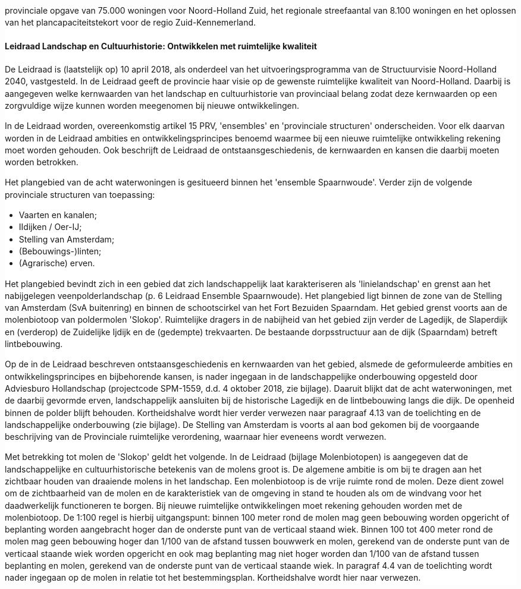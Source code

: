 provinciale opgave van 75.000 woningen voor Noord-Holland Zuid, het regionale streefaantal van 8.100 woningen en het oplossen van het plancapaciteitstekort voor de regio Zuid-Kennemerland.

#### Leidraad Landschap en Cultuurhistorie: Ontwikkelen met ruimtelijke kwaliteit

De Leidraad is (laatstelijk op) 10 april 2018, als onderdeel van het uitvoeringsprogramma van de Structuurvisie Noord-Holland 2040, vastgesteld. In de Leidraad geeft de provincie haar visie op de gewenste ruimtelijke kwaliteit van Noord-Holland. Daarbij is aangegeven welke kernwaarden van het landschap en cultuurhistorie van provinciaal belang zodat deze kernwaarden op een zorgvuldige wijze kunnen worden meegenomen bij nieuwe ontwikkelingen.

In de Leidraad worden, overeenkomstig artikel 15 PRV, 'ensembles' en 'provinciale structuren' onderscheiden. Voor elk daarvan worden in de Leidraad ambities en ontwikkelingsprincipes benoemd waarmee bij een nieuwe ruimtelijke ontwikkeling rekening moet worden gehouden. Ook beschrijft de Leidraad de ontstaansgeschiedenis, de kernwaarden en kansen die daarbij moeten worden betrokken.

Het plangebied van de acht waterwoningen is gesitueerd binnen het 'ensemble Spaarnwoude'. Verder zijn de volgende provinciale structuren van toepassing:

- Vaarten en kanalen;
- IIdijken / Oer-IJ;
- Stelling van Amsterdam;
- (Bebouwings-)linten;
- (Agrarische) erven.

Het plangebied bevindt zich in een gebied dat zich landschappelijk laat karakteriseren als 'linielandschap' en grenst aan het nabijgelegen veenpolderlandschap (p. 6 Leidraad Ensemble Spaarnwoude). Het plangebied ligt binnen de zone van de Stelling van Amsterdam (SvA buitenring) en binnen de schootscirkel van het Fort Bezuiden Spaarndam. Het gebied grenst voorts aan de molenbiotoop van poldermolen 'Slokop'. Ruimtelijke dragers in de nabijheid van het gebied zijn verder de Lagedijk, de Slaperdijk en (verderop) de Zuidelijke Ijdijk en de (gedempte) trekvaarten. De bestaande dorpsstructuur aan de dijk (Spaarndam) betreft lintbebouwing.

Op de in de Leidraad beschreven ontstaansgeschiedenis en kernwaarden van het gebied, alsmede de geformuleerde ambities en ontwikkelingsprincipes en bijbehorende kansen, is nader ingegaan in de landschappelijke onderbouwing opgesteld door Adviesburo Hollandschap (projectcode SPM-1559, d.d. 4 oktober 2018, zie bijlage). Daaruit blijkt dat de acht waterwoningen, met de daarbij gevormde erven, landschappelijk aansluiten bij de historische Lagedijk en de lintbebouwing langs die dijk. De openheid binnen de polder blijft behouden. Kortheidshalve wordt hier verder verwezen naar paragraaf 4.13 van de toelichting en de landschappelijke onderbouwing (zie bijlage). De Stelling van Amsterdam is voorts al aan bod gekomen bij de voorgaande beschrijving van de Provinciale ruimtelijke verordening, waarnaar hier eveneens wordt verwezen.

Met betrekking tot molen de 'Slokop' geldt het volgende. In de Leidraad (bijlage Molenbiotopen) is aangegeven dat de landschappelijke en cultuurhistorische betekenis van de molens groot is. De algemene ambitie is om bij te dragen aan het zichtbaar houden van draaiende molens in het landschap. Een molenbiotoop is de vrije ruimte rond de molen. Deze dient zowel om de zichtbaarheid van de molen en de karakteristiek van de omgeving in stand te houden als om de windvang voor het daadwerkelijk functioneren te borgen. Bij nieuwe ruimtelijke ontwikkelingen moet rekening gehouden worden met de molenbiotoop. De 1:100 regel is hierbij uitgangspunt: binnen 100 meter rond de molen mag geen bebouwing worden opgericht of beplanting worden aangebracht hoger dan de onderste punt van de verticaal staand wiek. Binnen 100 tot 400 meter rond de molen mag geen bebouwing hoger dan 1/100 van de afstand tussen bouwwerk en molen, gerekend van de onderste punt van de verticaal staande wiek worden opgericht en ook mag beplanting mag niet hoger worden dan 1/100 van de afstand tussen beplanting en molen, gerekend van de onderste punt van de verticaal staande wiek. In paragraf 4.4 van de toelichting wordt nader ingegaan op de molen in relatie tot het bestemmingsplan. Kortheidshalve wordt hier naar verwezen.
